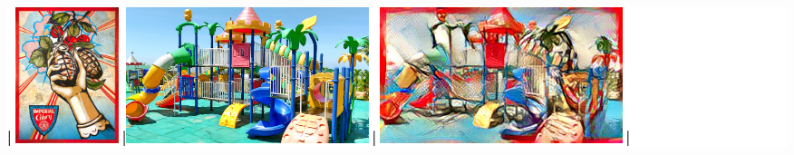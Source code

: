 | <img src="./images/styles1/1style22.jpg" height="150"> |<img src="./images/source_image/src19.jpg" height="150"> | <img src="./images/src19/style22.jpg" height="150"> |